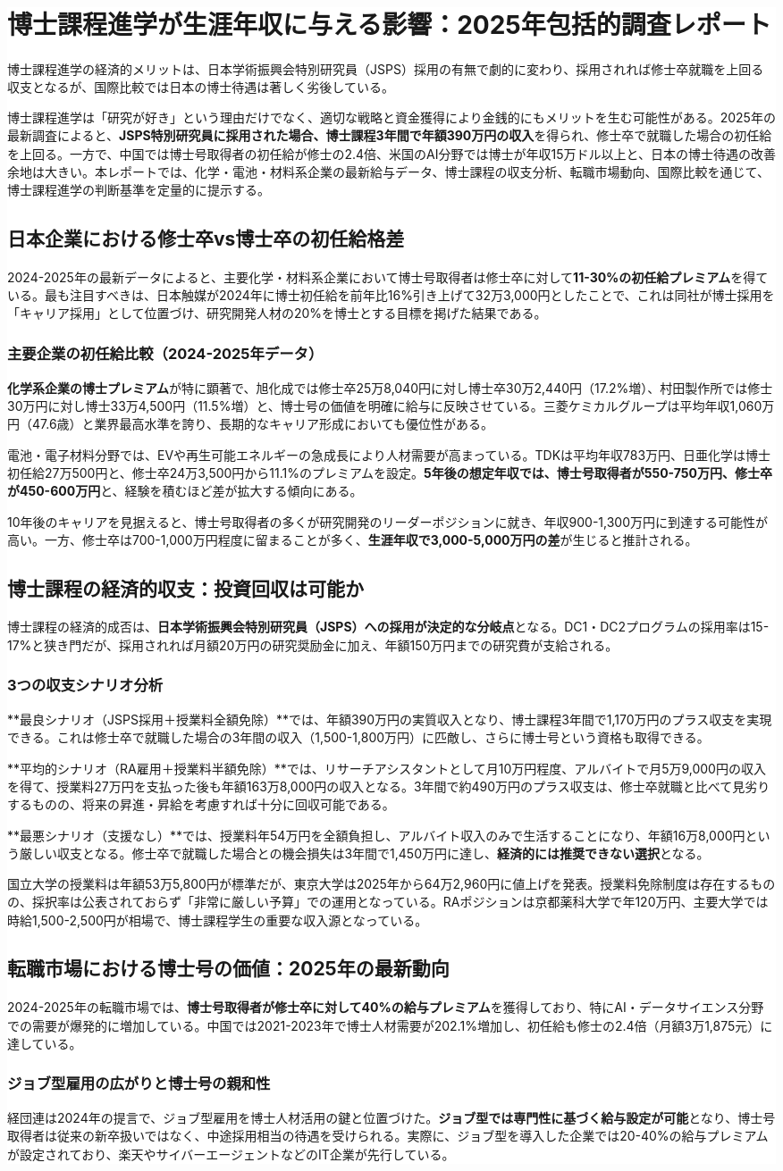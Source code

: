 # 博士課程進学が生涯年収に与える影響：2025年包括的調査レポート

博士課程進学の経済的メリットは、日本学術振興会特別研究員（JSPS）採用の有無で劇的に変わり、採用されれば修士卒就職を上回る収支となるが、国際比較では日本の博士待遇は著しく劣後している。

博士課程進学は「研究が好き」という理由だけでなく、適切な戦略と資金獲得により金銭的にもメリットを生む可能性がある。2025年の最新調査によると、**JSPS特別研究員に採用された場合、博士課程3年間で年額390万円の収入**を得られ、修士卒で就職した場合の初任給を上回る。一方で、中国では博士号取得者の初任給が修士の2.4倍、米国のAI分野では博士が年収15万ドル以上と、日本の博士待遇の改善余地は大きい。本レポートでは、化学・電池・材料系企業の最新給与データ、博士課程の収支分析、転職市場動向、国際比較を通じて、博士課程進学の判断基準を定量的に提示する。

## 日本企業における修士卒vs博士卒の初任給格差

2024-2025年の最新データによると、主要化学・材料系企業において博士号取得者は修士卒に対して**11-30%の初任給プレミアム**を得ている。最も注目すべきは、日本触媒が2024年に博士初任給を前年比16%引き上げて32万3,000円としたことで、これは同社が博士採用を「キャリア採用」として位置づけ、研究開発人材の20%を博士とする目標を掲げた結果である。

### 主要企業の初任給比較（2024-2025年データ）

**化学系企業の博士プレミアム**が特に顕著で、旭化成では修士卒25万8,040円に対し博士卒30万2,440円（17.2%増）、村田製作所では修士30万円に対し博士33万4,500円（11.5%増）と、博士号の価値を明確に給与に反映させている。三菱ケミカルグループは平均年収1,060万円（47.6歳）と業界最高水準を誇り、長期的なキャリア形成においても優位性がある。

電池・電子材料分野では、EVや再生可能エネルギーの急成長により人材需要が高まっている。TDKは平均年収783万円、日亜化学は博士初任給27万500円と、修士卒24万3,500円から11.1%のプレミアムを設定。**5年後の想定年収では、博士号取得者が550-750万円、修士卒が450-600万円**と、経験を積むほど差が拡大する傾向にある。

10年後のキャリアを見据えると、博士号取得者の多くが研究開発のリーダーポジションに就き、年収900-1,300万円に到達する可能性が高い。一方、修士卒は700-1,000万円程度に留まることが多く、**生涯年収で3,000-5,000万円の差**が生じると推計される。

## 博士課程の経済的収支：投資回収は可能か

博士課程の経済的成否は、**日本学術振興会特別研究員（JSPS）への採用が決定的な分岐点**となる。DC1・DC2プログラムの採用率は15-17%と狭き門だが、採用されれば月額20万円の研究奨励金に加え、年額150万円までの研究費が支給される。

### 3つの収支シナリオ分析

**最良シナリオ（JSPS採用＋授業料全額免除）**では、年額390万円の実質収入となり、博士課程3年間で1,170万円のプラス収支を実現できる。これは修士卒で就職した場合の3年間の収入（1,500-1,800万円）に匹敵し、さらに博士号という資格も取得できる。

**平均的シナリオ（RA雇用＋授業料半額免除）**では、リサーチアシスタントとして月10万円程度、アルバイトで月5万9,000円の収入を得て、授業料27万円を支払った後も年額163万8,000円の収入となる。3年間で約490万円のプラス収支は、修士卒就職と比べて見劣りするものの、将来の昇進・昇給を考慮すれば十分に回収可能である。

**最悪シナリオ（支援なし）**では、授業料年54万円を全額負担し、アルバイト収入のみで生活することになり、年額16万8,000円という厳しい収支となる。修士卒で就職した場合との機会損失は3年間で1,450万円に達し、**経済的には推奨できない選択**となる。

国立大学の授業料は年額53万5,800円が標準だが、東京大学は2025年から64万2,960円に値上げを発表。授業料免除制度は存在するものの、採択率は公表されておらず「非常に厳しい予算」での運用となっている。RAポジションは京都薬科大学で年120万円、主要大学では時給1,500-2,500円が相場で、博士課程学生の重要な収入源となっている。

## 転職市場における博士号の価値：2025年の最新動向

2024-2025年の転職市場では、**博士号取得者が修士卒に対して40%の給与プレミアム**を獲得しており、特にAI・データサイエンス分野での需要が爆発的に増加している。中国では2021-2023年で博士人材需要が202.1%増加し、初任給も修士の2.4倍（月額3万1,875元）に達している。

### ジョブ型雇用の広がりと博士号の親和性

経団連は2024年の提言で、ジョブ型雇用を博士人材活用の鍵と位置づけた。**ジョブ型では専門性に基づく給与設定が可能**となり、博士号取得者は従来の新卒扱いではなく、中途採用相当の待遇を受けられる。実際に、ジョブ型を導入した企業では20-40%の給与プレミアムが設定されており、楽天やサイバーエージェントなどのIT企業が先行している。

